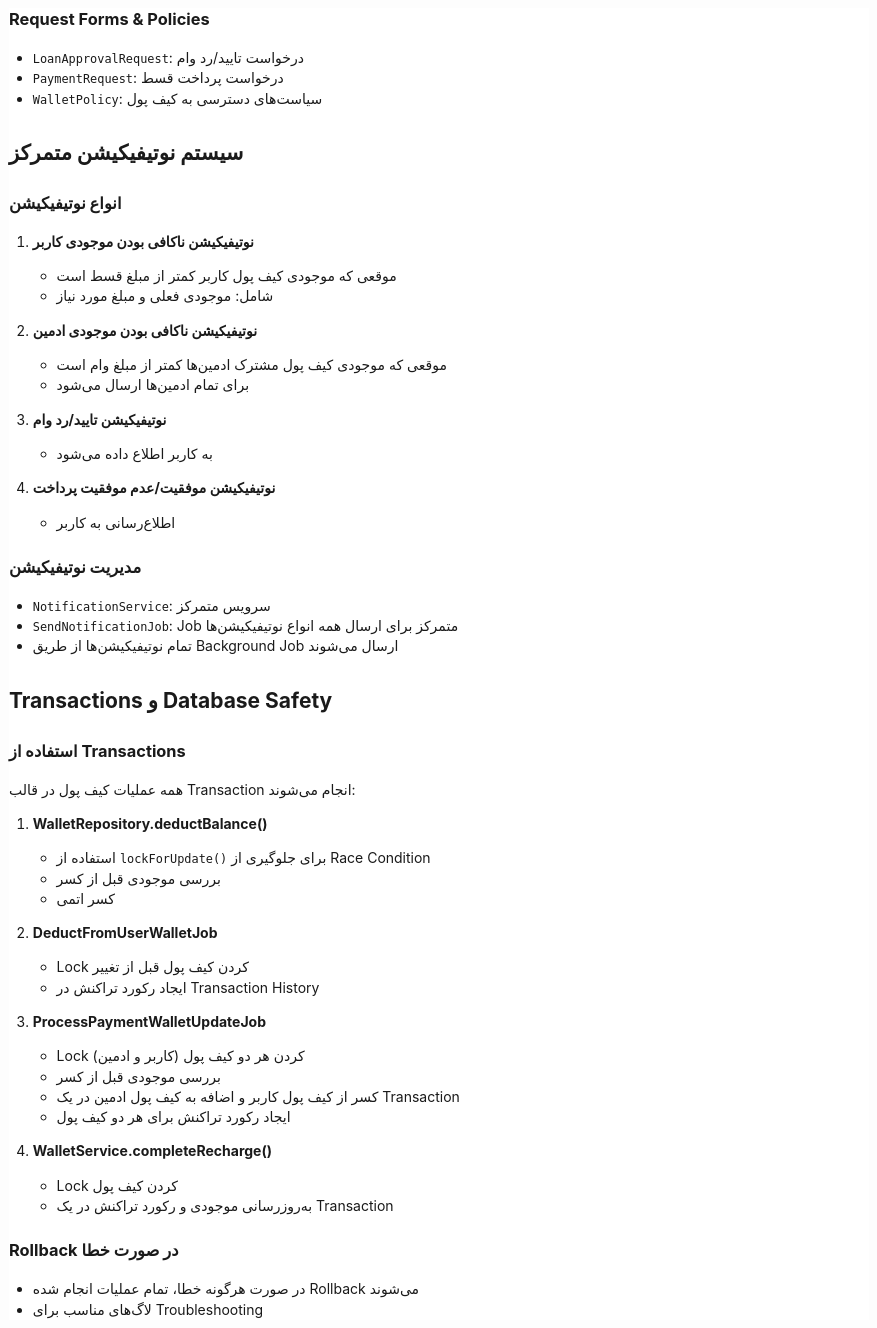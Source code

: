 ### Request Forms & Policies
- `LoanApprovalRequest`: درخواست تایید/رد وام
- `PaymentRequest`: درخواست پرداخت قسط
- `WalletPolicy`: سیاست‌های دسترسی به کیف پول

## سیستم نوتیفیکیشن متمرکز

### انواع نوتیفیکیشن
1. **نوتیفیکیشن ناکافی بودن موجودی کاربر**
   - موقعی که موجودی کیف پول کاربر کمتر از مبلغ قسط است
   - شامل: موجودی فعلی و مبلغ مورد نیاز

2. **نوتیفیکیشن ناکافی بودن موجودی ادمین**
   - موقعی که موجودی کیف پول مشترک ادمین‌ها کمتر از مبلغ وام است
   - برای تمام ادمین‌ها ارسال می‌شود

3. **نوتیفیکیشن تایید/رد وام**
   - به کاربر اطلاع داده می‌شود

4. **نوتیفیکیشن موفقیت/عدم موفقیت پرداخت**
   - اطلاع‌رسانی به کاربر

### مدیریت نوتیفیکیشن
- `NotificationService`: سرویس متمرکز
- `SendNotificationJob`: Job متمرکز برای ارسال همه انواع نوتیفیکیشن‌ها
- تمام نوتیفیکیشن‌ها از طریق Background Job ارسال می‌شوند

## Transactions و Database Safety

### استفاده از Transactions
همه عملیات کیف پول در قالب Transaction انجام می‌شوند:

1. **WalletRepository.deductBalance()**
   - استفاده از `lockForUpdate()` برای جلوگیری از Race Condition
   - بررسی موجودی قبل از کسر
   - کسر اتمی

2. **DeductFromUserWalletJob**
   - Lock کردن کیف پول قبل از تغییر
   - ایجاد رکورد تراکنش در Transaction History

3. **ProcessPaymentWalletUpdateJob**
   - Lock کردن هر دو کیف پول (کاربر و ادمین)
   - بررسی موجودی قبل از کسر
   - کسر از کیف پول کاربر و اضافه به کیف پول ادمین در یک Transaction
   - ایجاد رکورد تراکنش برای هر دو کیف پول

4. **WalletService.completeRecharge()**
   - Lock کردن کیف پول
   - به‌روزرسانی موجودی و رکورد تراکنش در یک Transaction

### Rollback در صورت خطا
- در صورت هرگونه خطا، تمام عملیات انجام شده Rollback می‌شوند
- لاگ‌های مناسب برای Troubleshooting
